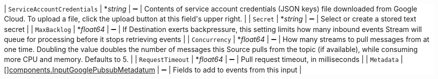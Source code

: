 | `ServiceAccountCredentials`                                                                                                                                                                                                                  | **string*                                                                                                                                                                                                                                    | :heavy_minus_sign:                                                                                                                                                                                                                           | Contents of service account credentials (JSON keys) file downloaded from Google Cloud. To upload a file, click the upload button at this field's upper right.                                                                                |
| `Secret`                                                                                                                                                                                                                                     | **string*                                                                                                                                                                                                                                    | :heavy_minus_sign:                                                                                                                                                                                                                           | Select or create a stored text secret                                                                                                                                                                                                        |
| `MaxBacklog`                                                                                                                                                                                                                                 | **float64*                                                                                                                                                                                                                                   | :heavy_minus_sign:                                                                                                                                                                                                                           | If Destination exerts backpressure, this setting limits how many inbound events Stream will queue for processing before it stops retrieving events                                                                                           |
| `Concurrency`                                                                                                                                                                                                                                | **float64*                                                                                                                                                                                                                                   | :heavy_minus_sign:                                                                                                                                                                                                                           | How many streams to pull messages from at one time. Doubling the value doubles the number of messages this Source pulls from the topic (if available), while consuming more CPU and memory. Defaults to 5.                                   |
| `RequestTimeout`                                                                                                                                                                                                                             | **float64*                                                                                                                                                                                                                                   | :heavy_minus_sign:                                                                                                                                                                                                                           | Pull request timeout, in milliseconds                                                                                                                                                                                                        |
| `Metadata`                                                                                                                                                                                                                                   | [][components.InputGooglePubsubMetadatum](../../models/components/inputgooglepubsubmetadatum.md)                                                                                                                                             | :heavy_minus_sign:                                                                                                                                                                                                                           | Fields to add to events from this input                                                                                                                                                                                                      |